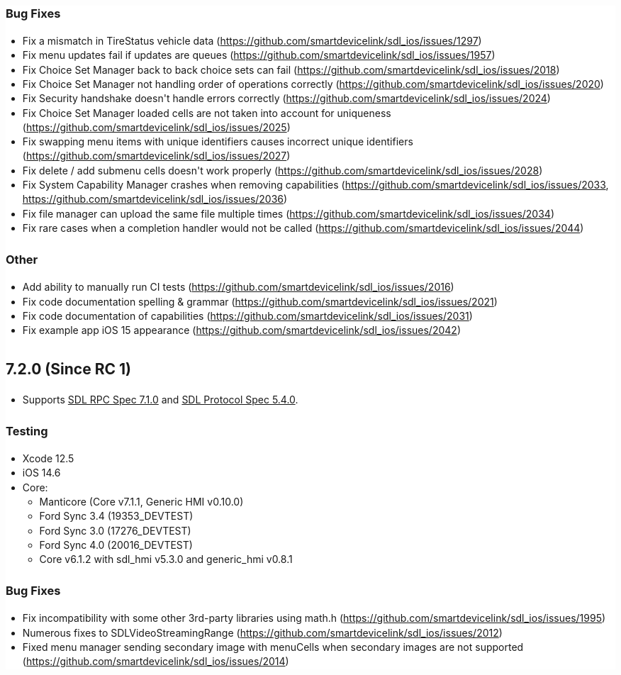 ### Bug Fixes
* Fix a mismatch in TireStatus vehicle data (https://github.com/smartdevicelink/sdl_ios/issues/1297)
* Fix menu updates fail if updates are queues (https://github.com/smartdevicelink/sdl_ios/issues/1957)
* Fix Choice Set Manager back to back choice sets can fail (https://github.com/smartdevicelink/sdl_ios/issues/2018)
* Fix Choice Set Manager not handling order of operations correctly (https://github.com/smartdevicelink/sdl_ios/issues/2020)
* Fix Security handshake doesn't handle errors correctly (https://github.com/smartdevicelink/sdl_ios/issues/2024)
* Fix Choice Set Manager loaded cells are not taken into account for uniqueness (https://github.com/smartdevicelink/sdl_ios/issues/2025)
* Fix swapping menu items with unique identifiers causes incorrect unique identifiers (https://github.com/smartdevicelink/sdl_ios/issues/2027)
* Fix delete / add submenu cells doesn't work properly (https://github.com/smartdevicelink/sdl_ios/issues/2028)
* Fix System Capability Manager crashes when removing capabilities (https://github.com/smartdevicelink/sdl_ios/issues/2033, https://github.com/smartdevicelink/sdl_ios/issues/2036)
* Fix file manager can upload the same file multiple times (https://github.com/smartdevicelink/sdl_ios/issues/2034)
* Fix rare cases when a completion handler would not be called (https://github.com/smartdevicelink/sdl_ios/issues/2044)

### Other
* Add ability to manually run CI tests (https://github.com/smartdevicelink/sdl_ios/issues/2016)
* Fix code documentation spelling & grammar (https://github.com/smartdevicelink/sdl_ios/issues/2021)
* Fix code documentation of capabilities (https://github.com/smartdevicelink/sdl_ios/issues/2031)
* Fix example app iOS 15 appearance (https://github.com/smartdevicelink/sdl_ios/issues/2042)

## 7.2.0 (Since RC 1)
* Supports [SDL RPC Spec 7.1.0](https://github.com/smartdevicelink/rpc_spec/releases/tag/7.1.0) and [SDL Protocol Spec 5.4.0](https://github.com/smartdevicelink/protocol_spec/releases/tag/5.4.0).

### Testing
* Xcode 12.5
* iOS 14.6
* Core:
    * Manticore (Core v7.1.1, Generic HMI v0.10.0)
    * Ford Sync 3.4 (19353_DEVTEST)
    * Ford Sync 3.0 (17276_DEVTEST)
    * Ford Sync 4.0 (20016_DEVTEST)
    * Core v6.1.2 with sdl_hmi v5.3.0 and generic_hmi v0.8.1
    
### Bug Fixes
* Fix incompatibility with some other 3rd-party libraries using math.h (https://github.com/smartdevicelink/sdl_ios/issues/1995)
* Numerous fixes to SDLVideoStreamingRange (https://github.com/smartdevicelink/sdl_ios/issues/2012)
* Fixed menu manager sending secondary image with menuCells when secondary images are not supported (https://github.com/smartdevicelink/sdl_ios/issues/2014)
